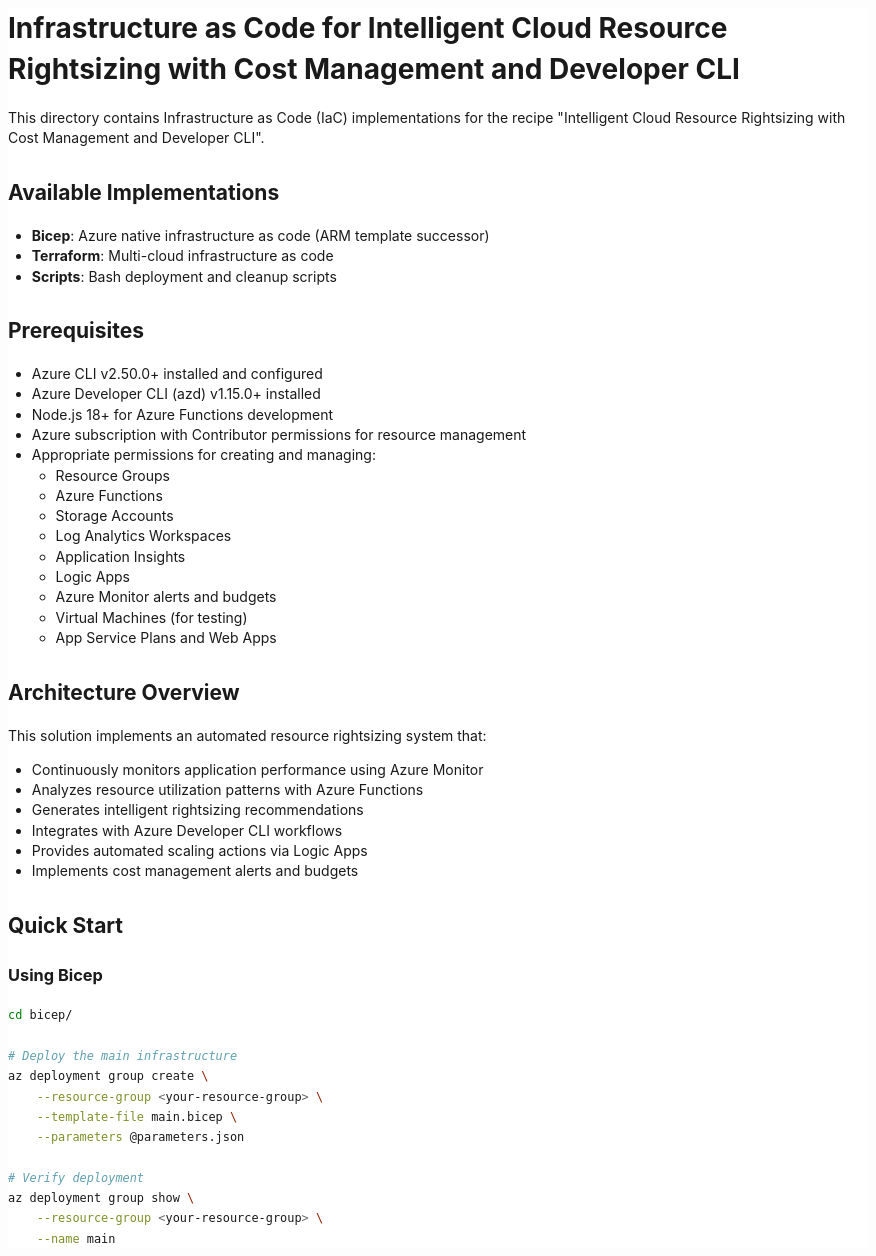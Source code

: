 # Infrastructure as Code for Intelligent Cloud Resource Rightsizing with Cost Management and Developer CLI

This directory contains Infrastructure as Code (IaC) implementations for the recipe "Intelligent Cloud Resource Rightsizing with Cost Management and Developer CLI".

## Available Implementations

- **Bicep**: Azure native infrastructure as code (ARM template successor)
- **Terraform**: Multi-cloud infrastructure as code
- **Scripts**: Bash deployment and cleanup scripts

## Prerequisites

- Azure CLI v2.50.0+ installed and configured
- Azure Developer CLI (azd) v1.15.0+ installed
- Node.js 18+ for Azure Functions development
- Azure subscription with Contributor permissions for resource management
- Appropriate permissions for creating and managing:
  - Resource Groups
  - Azure Functions
  - Storage Accounts
  - Log Analytics Workspaces
  - Application Insights
  - Logic Apps
  - Azure Monitor alerts and budgets
  - Virtual Machines (for testing)
  - App Service Plans and Web Apps

## Architecture Overview

This solution implements an automated resource rightsizing system that:

- Continuously monitors application performance using Azure Monitor
- Analyzes resource utilization patterns with Azure Functions
- Generates intelligent rightsizing recommendations
- Integrates with Azure Developer CLI workflows
- Provides automated scaling actions via Logic Apps
- Implements cost management alerts and budgets

## Quick Start

### Using Bicep
```bash
cd bicep/

# Deploy the main infrastructure
az deployment group create \
    --resource-group <your-resource-group> \
    --template-file main.bicep \
    --parameters @parameters.json

# Verify deployment
az deployment group show \
    --resource-group <your-resource-group> \
    --name main
```
